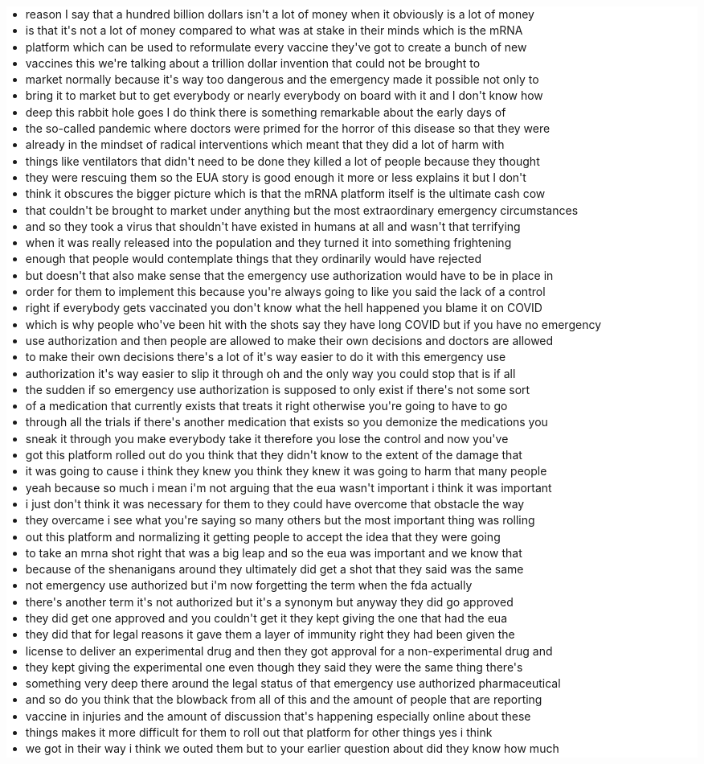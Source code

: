 *  reason I say that a hundred billion dollars isn't a lot of money when it obviously is a lot of money
*  is that it's not a lot of money compared to what was at stake in their minds which is the mRNA
*  platform which can be used to reformulate every vaccine they've got to create a bunch of new
*  vaccines this we're talking about a trillion dollar invention that could not be brought to
*  market normally because it's way too dangerous and the emergency made it possible not only to
*  bring it to market but to get everybody or nearly everybody on board with it and I don't know how
*  deep this rabbit hole goes I do think there is something remarkable about the early days of
*  the so-called pandemic where doctors were primed for the horror of this disease so that they were
*  already in the mindset of radical interventions which meant that they did a lot of harm with
*  things like ventilators that didn't need to be done they killed a lot of people because they thought
*  they were rescuing them so the EUA story is good enough it more or less explains it but I don't
*  think it obscures the bigger picture which is that the mRNA platform itself is the ultimate cash cow
*  that couldn't be brought to market under anything but the most extraordinary emergency circumstances
*  and so they took a virus that shouldn't have existed in humans at all and wasn't that terrifying
*  when it was really released into the population and they turned it into something frightening
*  enough that people would contemplate things that they ordinarily would have rejected
*  but doesn't that also make sense that the emergency use authorization would have to be in place in
*  order for them to implement this because you're always going to like you said the lack of a control
*  right if everybody gets vaccinated you don't know what the hell happened you blame it on COVID
*  which is why people who've been hit with the shots say they have long COVID but if you have no emergency
*  use authorization and then people are allowed to make their own decisions and doctors are allowed
*  to make their own decisions there's a lot of it's way easier to do it with this emergency use
*  authorization it's way easier to slip it through oh and the only way you could stop that is if all
*  the sudden if so emergency use authorization is supposed to only exist if there's not some sort
*  of a medication that currently exists that treats it right otherwise you're going to have to go
*  through all the trials if there's another medication that exists so you demonize the medications you
*  sneak it through you make everybody take it therefore you lose the control and now you've
*  got this platform rolled out do you think that they didn't know to the extent of the damage that
*  it was going to cause i think they knew you think they knew it was going to harm that many people
*  yeah because so much i mean i'm not arguing that the eua wasn't important i think it was important
*  i just don't think it was necessary for them to they could have overcome that obstacle the way
*  they overcame i see what you're saying so many others but the most important thing was rolling
*  out this platform and normalizing it getting people to accept the idea that they were going
*  to take an mrna shot right that was a big leap and so the eua was important and we know that
*  because of the shenanigans around they ultimately did get a shot that they said was the same
*  not emergency use authorized but i'm now forgetting the term when the fda actually
*  there's another term it's not authorized but it's a synonym but anyway they did go approved
*  they did get one approved and you couldn't get it they kept giving the one that had the eua
*  they did that for legal reasons it gave them a layer of immunity right they had been given the
*  license to deliver an experimental drug and then they got approval for a non-experimental drug and
*  they kept giving the experimental one even though they said they were the same thing there's
*  something very deep there around the legal status of that emergency use authorized pharmaceutical
*  and so do you think that the blowback from all of this and the amount of people that are reporting
*  vaccine in injuries and the amount of discussion that's happening especially online about these
*  things makes it more difficult for them to roll out that platform for other things yes i think
*  we got in their way i think we outed them but to your earlier question about did they know how much